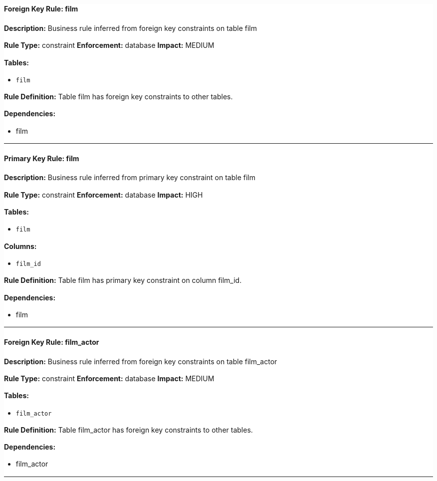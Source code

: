 
#### Foreign Key Rule: film

**Description:** Business rule inferred from foreign key constraints on table film

**Rule Type:** constraint
**Enforcement:** database
**Impact:** MEDIUM

**Tables:**
- `film`

**Rule Definition:**
Table film has foreign key constraints to other tables.

**Dependencies:**
- film

---

#### Primary Key Rule: film

**Description:** Business rule inferred from primary key constraint on table film

**Rule Type:** constraint
**Enforcement:** database
**Impact:** HIGH

**Tables:**
- `film`

**Columns:**
- `film_id`

**Rule Definition:**
Table film has primary key constraint on column film_id.

**Dependencies:**
- film

---

#### Foreign Key Rule: film_actor

**Description:** Business rule inferred from foreign key constraints on table film_actor

**Rule Type:** constraint
**Enforcement:** database
**Impact:** MEDIUM

**Tables:**
- `film_actor`

**Rule Definition:**
Table film_actor has foreign key constraints to other tables.

**Dependencies:**
- film_actor

---